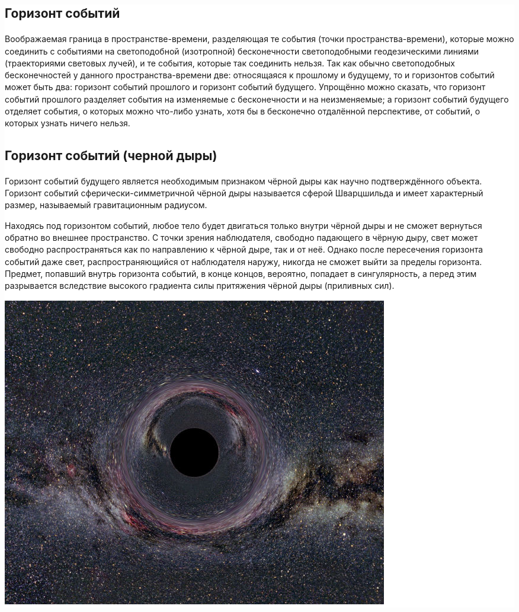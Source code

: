 ## Горизонт событий

Воображаемая граница в пространстве-времени, разделяющая те события (точки пространства-времени), которые можно соединить с событиями на светоподобной (изотропной) бесконечности светоподобными геодезическими линиями (траекториями световых лучей), и те события, которые так соединить нельзя. Так как обычно светоподобных бесконечностей у данного пространства-времени две: относящаяся к прошлому и будущему, то и горизонтов событий может быть два: горизонт событий прошлого и горизонт событий будущего. Упрощённо можно сказать, что горизонт событий прошлого разделяет события на изменяемые с бесконечности и на неизменяемые; а горизонт событий будущего отделяет события, о которых можно что-либо узнать, хотя бы в бесконечно отдалённой перспективе, от событий, о которых узнать ничего нельзя.

## Горизонт событий (черной дыры)

Горизонт событий будущего является необходимым признаком чёрной дыры как научно подтверждённого объекта. Горизонт событий сферически-симметричной чёрной дыры называется сферой Шварцшильда и имеет характерный размер, называемый гравитационным радиусом.

Находясь под горизонтом событий, любое тело будет двигаться только внутри чёрной дыры и не сможет вернуться обратно во внешнее пространство. C точки зрения наблюдателя, свободно падающего в чёрную дыру, свет может свободно распространяться как по направлению к чёрной дыре, так и от неё. Однако после пересечения горизонта событий даже свет, распространяющийся от наблюдателя наружу, никогда не сможет выйти за пределы горизонта. Предмет, попавший внутрь горизонта событий, в конце концов, вероятно, попадает в сингулярность, а перед этим разрывается вследствие высокого градиента силы притяжения чёрной дыры (приливных сил).

![](img/dark_horizon.jpg)
